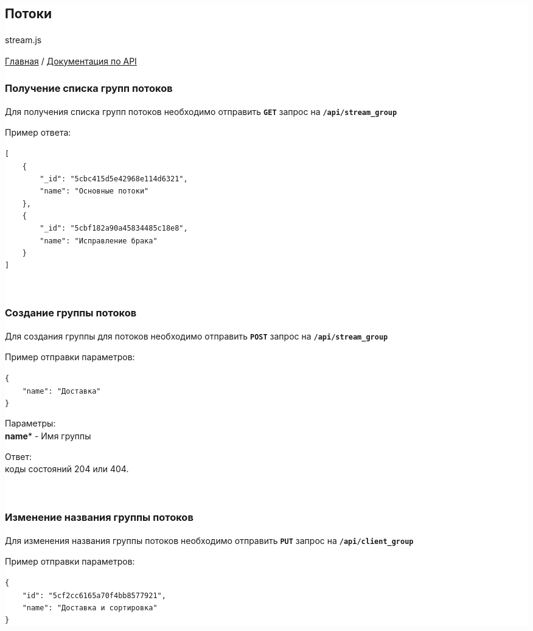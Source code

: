 ## Потоки
stream.js

[Главная](README.md)  /  [Документация по API](api.md)

### Получение списка групп потоков

Для получения списка групп потоков необходимо отправить **`GET`** запрос на **`/api/stream_group`**<br>

Пример ответа:<br>
```
[
    {
        "_id": "5cbc415d5e42968e114d6321",
        "name": "Основные потоки"
    },
    {
        "_id": "5cbf182a90a45834485c18e8",
        "name": "Исправление брака"
    }
]
```

<br>

### Создание группы потоков

Для создания группы для потоков необходимо отправить **`POST`** запрос на **`/api/stream_group`**<br>

Пример отправки параметров:<br>
```
{
    "name": "Доставка"
}
```
Параметры:<br>
**name*** - Имя группы<br>

Ответ:<br> коды состояний 204 или 404.

<br>

### Изменение названия группы потоков

Для изменения названия группы потоков необходимо отправить **`PUT`** запрос на **`/api/client_group`**<br>

Пример отправки параметров:<br>
```
{
    "id": "5cf2cc6165a70f4bb8577921",
    "name": "Доставка и сортировка"
}
```
